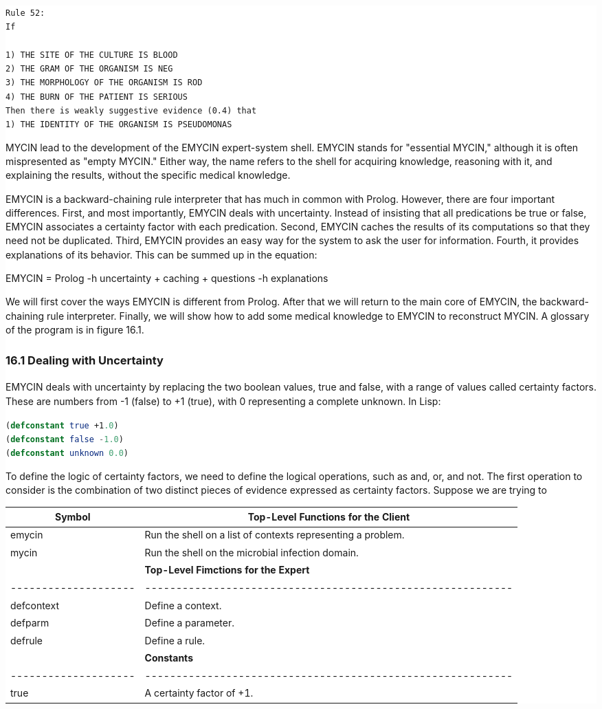 <a id='page-532'></a>

``` text
Rule 52: 
If 

1) THE SITE OF THE CULTURE IS BLOOD 
2) THE GRAM OF THE ORGANISM IS NEG 
3) THE MORPHOLOGY OF THE ORGANISM IS ROD 
4) THE BURN OF THE PATIENT IS SERIOUS 
Then there is weakly suggestive evidence (0.4) that 
1) THE IDENTITY OF THE ORGANISM IS PSEUDOMONAS 
```

MYCIN lead to the development of the EMYCIN expert-system shell. EMYCIN stands 
for "essential MYCIN," although it is often mispresented as "empty MYCIN." Either 
way, the name refers to the shell for acquiring knowledge, reasoning with it, and 
explaining the results, without the specific medical knowledge. 

EMYCIN is a backward-chaining rule interpreter that has much in common with 
Prolog. However, there are four important differences. First, and most importantly, 
EMYCIN deals with uncertainty. Instead of insisting that all predications be true or 
false, EMYCIN associates a certainty factor with each predication. Second, EMYCIN 
caches the results of its computations so that they need not be duplicated. Third, 
EMYCIN provides an easy way for the system to ask the user for information. Fourth, 
it provides explanations of its behavior. This can be summed up in the equation: 

EMYCIN = Prolog -h uncertainty + caching + questions -h explanations 

We will first cover the ways EMYCIN is different from Prolog. After that we will 
return to the main core of EMYCIN, the backward-chaining rule interpreter. Finally, 
we will show how to add some medical knowledge to EMYCIN to reconstruct MYCIN. 
A glossary of the program is in figure 16.1. 

### 16.1 Dealing with Uncertainty 

EMYCIN deals with uncertainty by replacing the two boolean values, true and false, 
with a range of values called certainty factors. These are numbers from -1 (false) to 
+1 (true), with 0 representing a complete unknown. In Lisp: 

``` lisp
(defconstant true +1.0) 
(defconstant false -1.0) 
(defconstant unknown 0.0) 
```

To define the logic of certainty factors, we need to define the logical operations, 
such as and, or, and not. The first operation to consider is the combination of two 
distinct pieces of evidence expressed as certainty factors. Suppose we are trying to 

<a id='page-533'></a>

| **Symbol**           | **Top-Level Functions for the Client**                      |
| -------------------- | ----------------------------------------------------------- |
| emycin               | Run the shell on a list of contexts representing a problem. |
| mycin                | Run the shell on the microbial infection domain.            |
|                      | **Top-Level Fimctions for the Expert**                      |
| -------------------- | ----------------------------------------------------------- |
| defcontext           | Define a context.                                           |
| defparm              | Define a parameter.                                         |
| defrule              | Define a rule.                                              |
|                      | **Constants**                                               |
| -------------------- | ----------------------------------------------------------- |
| true                 | A certainty factor of +1.                                   |